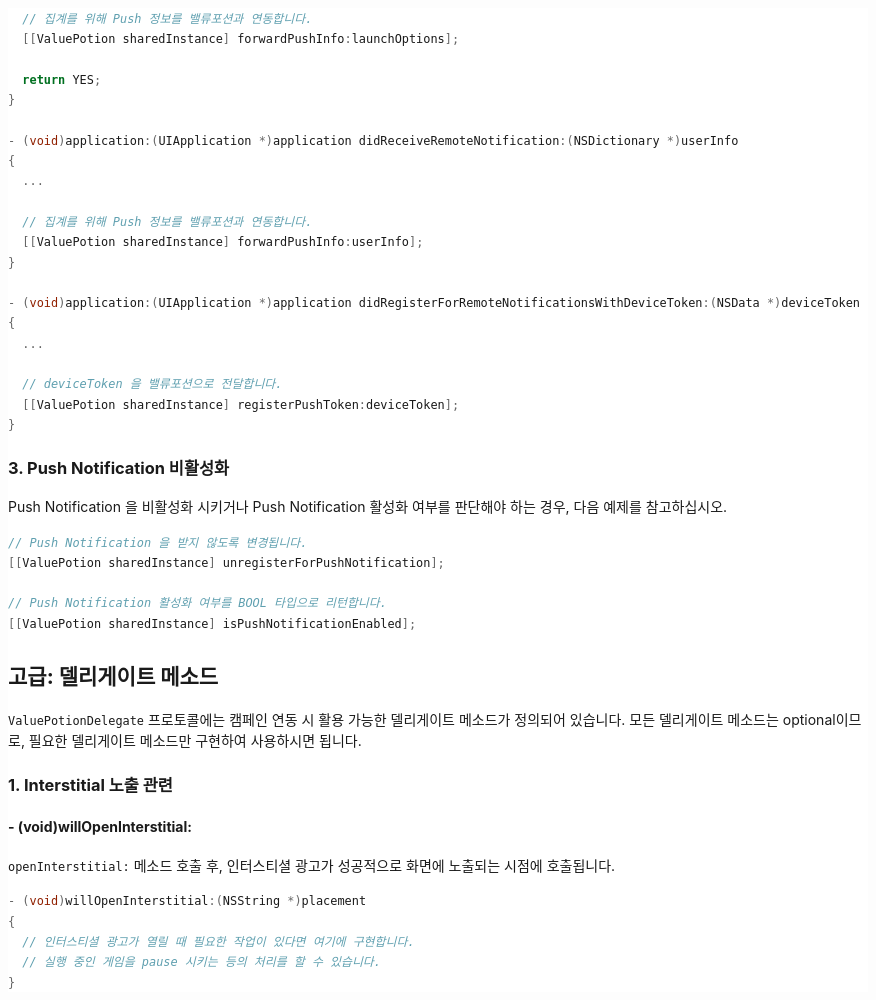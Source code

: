 ```objective-c
  // 집계를 위해 Push 정보를 밸류포션과 연동합니다.
  [[ValuePotion sharedInstance] forwardPushInfo:launchOptions];

  return YES;
}

- (void)application:(UIApplication *)application didReceiveRemoteNotification:(NSDictionary *)userInfo
{
  ...

  // 집계를 위해 Push 정보를 밸류포션과 연동합니다.
  [[ValuePotion sharedInstance] forwardPushInfo:userInfo];
}

- (void)application:(UIApplication *)application didRegisterForRemoteNotificationsWithDeviceToken:(NSData *)deviceToken
{
  ...

  // deviceToken 을 밸류포션으로 전달합니다.
  [[ValuePotion sharedInstance] registerPushToken:deviceToken];
}
```

### 3. Push Notification 비활성화
Push Notification 을 비활성화 시키거나 Push Notification 활성화 여부를 판단해야 하는 경우, 다음 예제를 참고하십시오.

```objective-c
// Push Notification 을 받지 않도록 변경됩니다.
[[ValuePotion sharedInstance] unregisterForPushNotification];

// Push Notification 활성화 여부를 BOOL 타입으로 리턴합니다.
[[ValuePotion sharedInstance] isPushNotificationEnabled];
```


## 고급: 델리게이트 메소드
`ValuePotionDelegate` 프로토콜에는 캠페인 연동 시 활용 가능한 델리게이트 메소드가 정의되어 있습니다. 모든 델리게이트 메소드는 optional이므로, 필요한 델리게이트 메소드만 구현하여 사용하시면 됩니다.

### 1. Interstitial 노출 관련
#### - (void)willOpenInterstitial:
`openInterstitial:` 메소드 호출 후, 인터스티셜 광고가 성공적으로 화면에 노출되는 시점에 호출됩니다.

```objective-c
- (void)willOpenInterstitial:(NSString *)placement
{
  // 인터스티셜 광고가 열릴 때 필요한 작업이 있다면 여기에 구현합니다.
  // 실행 중인 게임을 pause 시키는 등의 처리를 할 수 있습니다.
}
```
